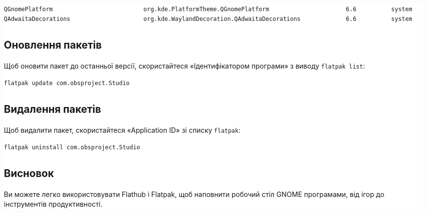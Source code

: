 ```text
QGnomePlatform                          org.kde.PlatformTheme.QGnomePlatform                      6.6          system
QAdwaitaDecorations                     org.kde.WaylandDecoration.QAdwaitaDecorations             6.6          system
```

## Оновлення пакетів

Щоб оновити пакет до останньої версії, скористайтеся «Ідентифікатором програми» з виводу `flatpak list`:

```bash
flatpak update com.obsproject.Studio
```

## Видалення пакетів

Щоб видалити пакет, скористайтеся «Application ID» зі списку `flatpak`:

```bash
flatpak uninstall com.obsproject.Studio
```

## Висновок

Ви можете легко використовувати Flathub і Flatpak, щоб наповнити робочий стіл GNOME програмами, від ігор до інструментів продуктивності.
